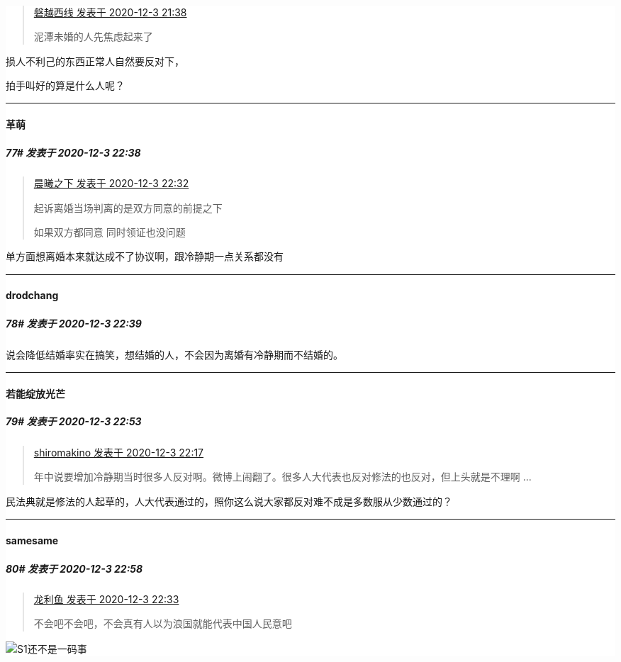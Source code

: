 
<blockquote><a href="httphttps://bbs.saraba1st.com/2b/forum.php?mod=redirect&amp;goto=findpost&amp;pid=49601348&amp;ptid=1975567" target="_blank">磐越西线 发表于 2020-12-3 21:38</a>

泥潭未婚的人先焦虑起来了</blockquote>
损人不利己的东西正常人自然要反对下，


拍手叫好的算是什么人呢？


-----

####  革萌  
##### 77#       发表于 2020-12-3 22:38


<blockquote><a href="httphttps://bbs.saraba1st.com/2b/forum.php?mod=redirect&amp;goto=findpost&amp;pid=49601899&amp;ptid=1975567" target="_blank">晨曦之下 发表于 2020-12-3 22:32</a>

起诉离婚当场判离的是双方同意的前提之下

如果双方都同意 同时领证也没问题</blockquote>
单方面想离婚本来就达成不了协议啊，跟冷静期一点关系都没有


-----

####  drodchang  
##### 78#       发表于 2020-12-3 22:39


说会降低结婚率实在搞笑，想结婚的人，不会因为离婚有冷静期而不结婚的。


-----

####  若能绽放光芒  
##### 79#       发表于 2020-12-3 22:53


<blockquote><a href="httphttps://bbs.saraba1st.com/2b/forum.php?mod=redirect&amp;goto=findpost&amp;pid=49601763&amp;ptid=1975567" target="_blank">shiromakino 发表于 2020-12-3 22:17</a>

年中说要增加冷静期当时很多人反对啊。微博上闹翻了。很多人大代表也反对修法的也反对，但上头就是不理啊 ...</blockquote>
民法典就是修法的人起草的，人大代表通过的，照你这么说大家都反对难不成是多数服从少数通过的？


-----

####  samesame  
##### 80#       发表于 2020-12-3 22:58


<blockquote><a href="httphttps://bbs.saraba1st.com/2b/forum.php?mod=redirect&amp;goto=findpost&amp;pid=49601912&amp;ptid=1975567" target="_blank">龙利鱼 发表于 2020-12-3 22:33</a>

不会吧不会吧，不会真有人以为浪国就能代表中国人民意吧</blockquote>
<img src="https://static.saraba1st.com/image/smiley/face2017/042.png" referrerpolicy="no-referrer">S1还不是一码事
